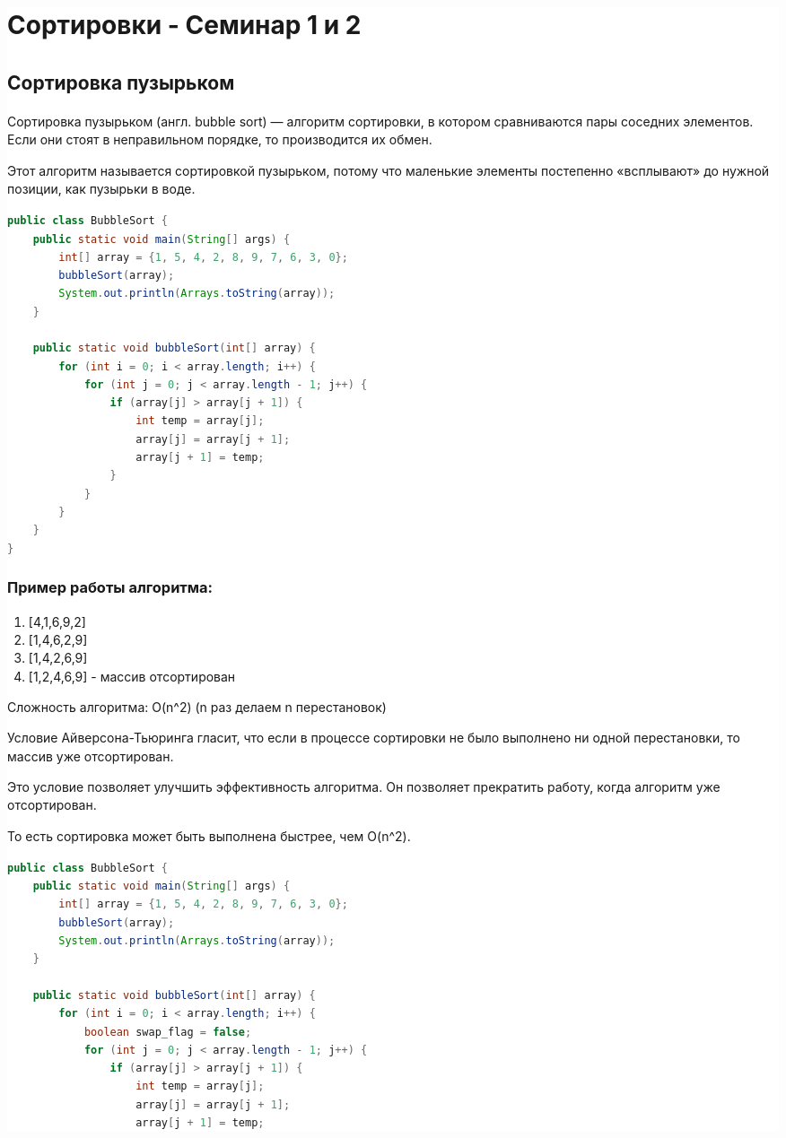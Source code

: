 # Сортировки - Семинар 1 и 2

## Сортировка пузырьком

Сортировка пузырьком (англ. bubble sort) — алгоритм сортировки, в котором сравниваются пары соседних элементов.
Если они стоят в неправильном порядке, то производится их обмен.

Этот алгоритм называется сортировкой пузырьком,
потому что маленькие элементы постепенно «всплывают» до нужной позиции, как пузырьки в воде.

```java
public class BubbleSort {
    public static void main(String[] args) {
        int[] array = {1, 5, 4, 2, 8, 9, 7, 6, 3, 0};
        bubbleSort(array);
        System.out.println(Arrays.toString(array));
    }

    public static void bubbleSort(int[] array) {
        for (int i = 0; i < array.length; i++) {
            for (int j = 0; j < array.length - 1; j++) {
                if (array[j] > array[j + 1]) {
                    int temp = array[j];
                    array[j] = array[j + 1];
                    array[j + 1] = temp;
                }
            }
        }
    }
}
```

### Пример работы алгоритма:

1. [4,1,6,9,2]
2. [1,4,6,2,9]
3. [1,4,2,6,9]
4. [1,2,4,6,9] - массив отсортирован

Сложность алгоритма: O(n^2) (n раз делаем n перестановок)

Условие Айверсона-Тьюринга гласит, что если в процессе сортировки не было выполнено ни одной перестановки, то массив уже отсортирован.

Это условие позволяет улучшить эффективность алгоритма. Он позволяет прекратить работу, когда алгоритм уже отсортирован.

То есть сортировка может быть выполнена быстрее, чем O(n^2).

```java
public class BubbleSort {
    public static void main(String[] args) {
        int[] array = {1, 5, 4, 2, 8, 9, 7, 6, 3, 0};
        bubbleSort(array);
        System.out.println(Arrays.toString(array));
    }

    public static void bubbleSort(int[] array) {
        for (int i = 0; i < array.length; i++) {
            boolean swap_flag = false;
            for (int j = 0; j < array.length - 1; j++) {
                if (array[j] > array[j + 1]) {
                    int temp = array[j];
                    array[j] = array[j + 1];
                    array[j + 1] = temp;
```